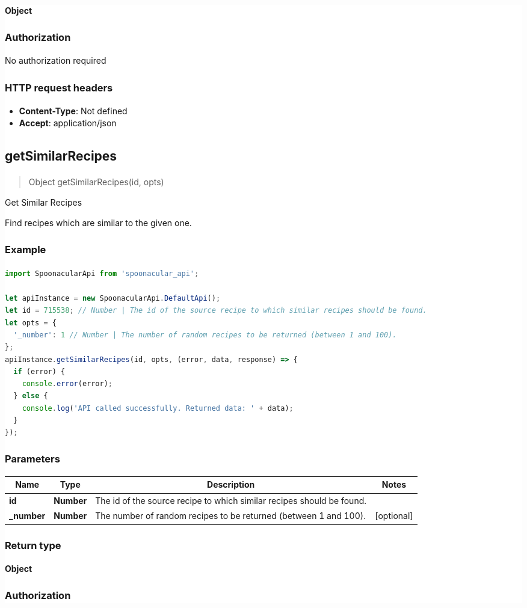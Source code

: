 **Object**

### Authorization

No authorization required

### HTTP request headers

- **Content-Type**: Not defined
- **Accept**: application/json


## getSimilarRecipes

> Object getSimilarRecipes(id, opts)

Get Similar Recipes

Find recipes which are similar to the given one.

### Example

```javascript
import SpoonacularApi from 'spoonacular_api';

let apiInstance = new SpoonacularApi.DefaultApi();
let id = 715538; // Number | The id of the source recipe to which similar recipes should be found.
let opts = {
  '_number': 1 // Number | The number of random recipes to be returned (between 1 and 100).
};
apiInstance.getSimilarRecipes(id, opts, (error, data, response) => {
  if (error) {
    console.error(error);
  } else {
    console.log('API called successfully. Returned data: ' + data);
  }
});
```

### Parameters


Name | Type | Description  | Notes
------------- | ------------- | ------------- | -------------
 **id** | **Number**| The id of the source recipe to which similar recipes should be found. | 
 **_number** | **Number**| The number of random recipes to be returned (between 1 and 100). | [optional] 

### Return type

**Object**

### Authorization
